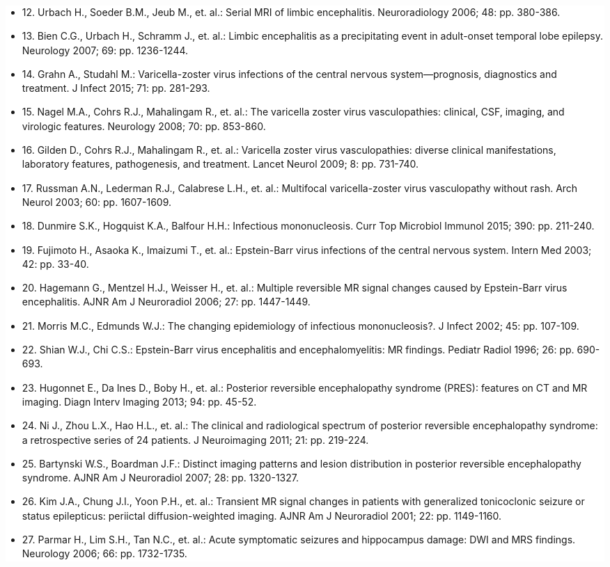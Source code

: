 
- 12\. Urbach H., Soeder B.M., Jeub M., et. al.: Serial MRI of limbic encephalitis. Neuroradiology 2006; 48: pp. 380-386.


- 13\. Bien C.G., Urbach H., Schramm J., et. al.: Limbic encephalitis as a precipitating event in adult-onset temporal lobe epilepsy. Neurology 2007; 69: pp. 1236-1244.


- 14\. Grahn A., Studahl M.: Varicella-zoster virus infections of the central nervous system—prognosis, diagnostics and treatment. J Infect 2015; 71: pp. 281-293.


- 15\. Nagel M.A., Cohrs R.J., Mahalingam R., et. al.: The varicella zoster virus vasculopathies: clinical, CSF, imaging, and virologic features. Neurology 2008; 70: pp. 853-860.


- 16\. Gilden D., Cohrs R.J., Mahalingam R., et. al.: Varicella zoster virus vasculopathies: diverse clinical manifestations, laboratory features, pathogenesis, and treatment. Lancet Neurol 2009; 8: pp. 731-740.


- 17\. Russman A.N., Lederman R.J., Calabrese L.H., et. al.: Multifocal varicella-zoster virus vasculopathy without rash. Arch Neurol 2003; 60: pp. 1607-1609.


- 18\. Dunmire S.K., Hogquist K.A., Balfour H.H.: Infectious mononucleosis. Curr Top Microbiol Immunol 2015; 390: pp. 211-240.


- 19\. Fujimoto H., Asaoka K., Imaizumi T., et. al.: Epstein-Barr virus infections of the central nervous system. Intern Med 2003; 42: pp. 33-40.


- 20\. Hagemann G., Mentzel H.J., Weisser H., et. al.: Multiple reversible MR signal changes caused by Epstein-Barr virus encephalitis. AJNR Am J Neuroradiol 2006; 27: pp. 1447-1449.


- 21\. Morris M.C., Edmunds W.J.: The changing epidemiology of infectious mononucleosis?. J Infect 2002; 45: pp. 107-109.


- 22\. Shian W.J., Chi C.S.: Epstein-Barr virus encephalitis and encephalomyelitis: MR findings. Pediatr Radiol 1996; 26: pp. 690-693.


- 23\. Hugonnet E., Da Ines D., Boby H., et. al.: Posterior reversible encephalopathy syndrome (PRES): features on CT and MR imaging. Diagn Interv Imaging 2013; 94: pp. 45-52.


- 24\. Ni J., Zhou L.X., Hao H.L., et. al.: The clinical and radiological spectrum of posterior reversible encephalopathy syndrome: a retrospective series of 24 patients. J Neuroimaging 2011; 21: pp. 219-224.


- 25\. Bartynski W.S., Boardman J.F.: Distinct imaging patterns and lesion distribution in posterior reversible encephalopathy syndrome. AJNR Am J Neuroradiol 2007; 28: pp. 1320-1327.


- 26\. Kim J.A., Chung J.I., Yoon P.H., et. al.: Transient MR signal changes in patients with generalized tonicoclonic seizure or status epilepticus: periictal diffusion-weighted imaging. AJNR Am J Neuroradiol 2001; 22: pp. 1149-1160.


- 27\. Parmar H., Lim S.H., Tan N.C., et. al.: Acute symptomatic seizures and hippocampus damage: DWI and MRS findings. Neurology 2006; 66: pp. 1732-1735.
